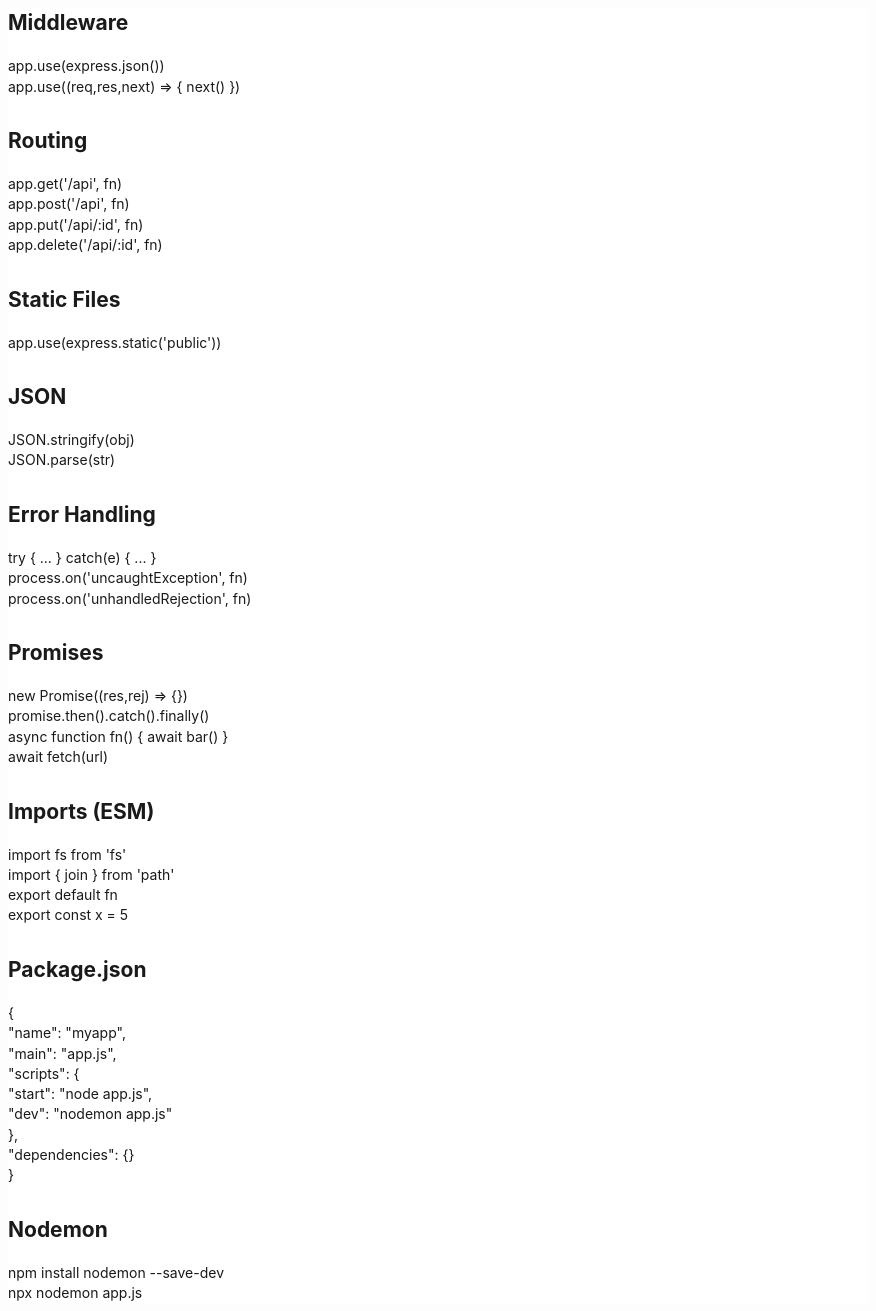 ## Middleware
app.use(express.json())  
app.use((req,res,next) => { next() })  

## Routing
app.get('/api', fn)  
app.post('/api', fn)  
app.put('/api/:id', fn)  
app.delete('/api/:id', fn)  

## Static Files
app.use(express.static('public'))  

## JSON
JSON.stringify(obj)  
JSON.parse(str)  

## Error Handling
try { ... } catch(e) { ... }  
process.on('uncaughtException', fn)  
process.on('unhandledRejection', fn)  

## Promises
new Promise((res,rej) => {})  
promise.then().catch().finally()  
async function fn() { await bar() }  
await fetch(url)  

## Imports (ESM)
import fs from 'fs'  
import { join } from 'path'  
export default fn  
export const x = 5  

## Package.json
{  
  "name": "myapp",  
  "main": "app.js",  
  "scripts": {  
    "start": "node app.js",  
    "dev": "nodemon app.js"  
  },  
  "dependencies": {}  
}  

## Nodemon
npm install nodemon --save-dev  
npx nodemon app.js  
